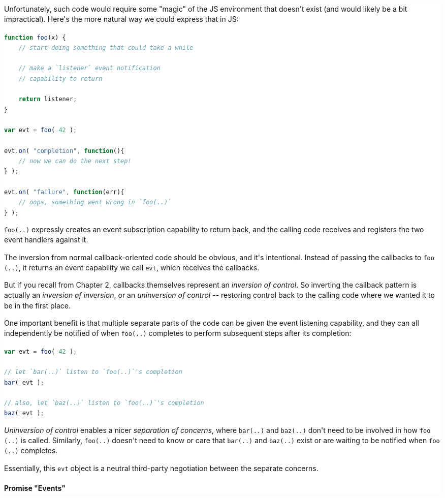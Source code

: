 Unfortunately, such code would require some "magic" of the JS environment that doesn't exist (and would likely be a bit impractical). Here's the more natural way we could express that in JS:

```js
function foo(x) {
	// start doing something that could take a while

	// make a `listener` event notification
	// capability to return

	return listener;
}

var evt = foo( 42 );

evt.on( "completion", function(){
	// now we can do the next step!
} );

evt.on( "failure", function(err){
	// oops, something went wrong in `foo(..)`
} );
```

`foo(..)` expressly creates an event subscription capability to return back, and the calling code receives and registers the two event handlers against it.

The inversion from normal callback-oriented code should be obvious, and it's intentional. Instead of passing the callbacks to `foo(..)`, it returns an event capability we call `evt`, which receives the callbacks.

But if you recall from Chapter 2, callbacks themselves represent an *inversion of control*. So inverting the callback pattern is actually an *inversion of inversion*, or an *uninversion of control* -- restoring control back to the calling code where we wanted it to be in the first place.

One important benefit is that multiple separate parts of the code can be given the event listening capability, and they can all independently be notified of when `foo(..)` completes to perform subsequent steps after its completion:

```js
var evt = foo( 42 );

// let `bar(..)` listen to `foo(..)`'s completion
bar( evt );

// also, let `baz(..)` listen to `foo(..)`'s completion
baz( evt );
```

*Uninversion of control* enables a nicer *separation of concerns*, where `bar(..)` and `baz(..)` don't need to be involved in how `foo(..)` is called. Similarly, `foo(..)` doesn't need to know or care that `bar(..)` and `baz(..)` exist or are waiting to be notified when `foo(..)` completes.

Essentially, this `evt` object is a neutral third-party negotiation between the separate concerns.

#### Promise "Events"
